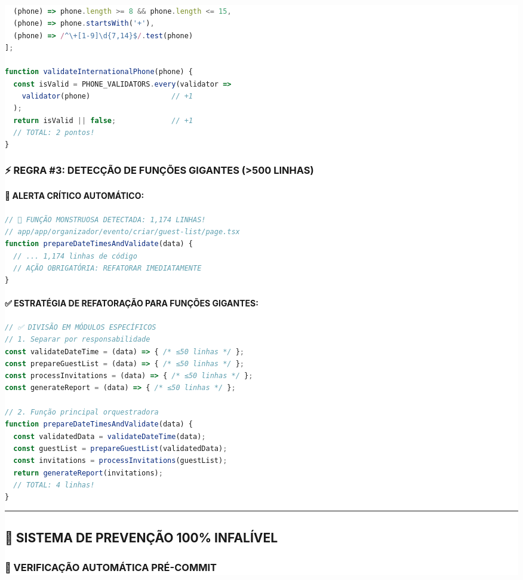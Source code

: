 ```javascript
  (phone) => phone.length >= 8 && phone.length <= 15,
  (phone) => phone.startsWith('+'),
  (phone) => /^\+[1-9]\d{7,14}$/.test(phone)
];

function validateInternationalPhone(phone) {
  const isValid = PHONE_VALIDATORS.every(validator => 
    validator(phone)                   // +1
  );
  return isValid || false;             // +1
  // TOTAL: 2 pontos!
}
```

### **⚡ REGRA #3: DETECÇÃO DE FUNÇÕES GIGANTES (>500 LINHAS)**

#### **🚨 ALERTA CRÍTICO AUTOMÁTICO:**
```javascript
// 🚨 FUNÇÃO MONSTRUOSA DETECTADA: 1,174 LINHAS!
// app/app/organizador/evento/criar/guest-list/page.tsx
function prepareDateTimesAndValidate(data) {
  // ... 1,174 linhas de código
  // AÇÃO OBRIGATÓRIA: REFATORAR IMEDIATAMENTE
}
```

#### **✅ ESTRATÉGIA DE REFATORAÇÃO PARA FUNÇÕES GIGANTES:**
```javascript
// ✅ DIVISÃO EM MÓDULOS ESPECÍFICOS
// 1. Separar por responsabilidade
const validateDateTime = (data) => { /* ≤50 linhas */ };
const prepareGuestList = (data) => { /* ≤50 linhas */ };
const processInvitations = (data) => { /* ≤50 linhas */ };
const generateReport = (data) => { /* ≤50 linhas */ };

// 2. Função principal orquestradora
function prepareDateTimesAndValidate(data) {
  const validatedData = validateDateTime(data);
  const guestList = prepareGuestList(validatedData);
  const invitations = processInvitations(guestList);
  return generateReport(invitations);
  // TOTAL: 4 linhas!
}
```

---

## 🔧 **SISTEMA DE PREVENÇÃO 100% INFALÍVEL**

### **🤖 VERIFICAÇÃO AUTOMÁTICA PRÉ-COMMIT**
